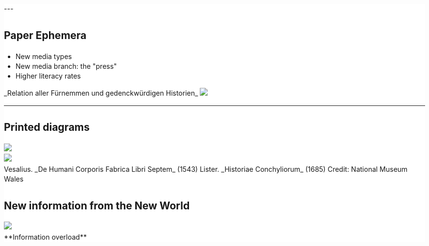 </div>
---

## Paper Ephemera


<div id = "left">

- New media types
- New media branch: the "press"
- Higher literacy rates

</div>


<div id = "right">
_Relation aller Fürnemmen und gedenckwürdigen Historien_
<img src="https://upload.wikimedia.org/wikipedia/commons/6/61/Relation_Aller_Fuernemmen_und_gedenckwuerdigen_Historien_%281609%29.jpg" width="300"/>

</div>


---

## Printed diagrams

<div id = "left">

<img src="https://upload.wikimedia.org/wikipedia/commons/thumb/e/e6/Vesalius_Fabrica_p163.jpg/340px-Vesalius_Fabrica_p163.jpg" width="300"/>
  
</div>

<div id = "right">

<img src="https://museum.wales/media/44320/Lister-shell.jpg" width="300"/>

</div>

<div id = "right">
Vesalius. _De Humani Corporis Fabrica Libri Septem_ (1543)
Lister. _Historiae Conchyliorum_ (1685) Credit: National Museum Wales
</div>





 
##  New information from the New World

<div id = "left">

<img src="https://upload.wikimedia.org/wikipedia/commons/thumb/9/9b/Graverat_titelblad_-_Skoklosters_slott_-_93404.tif/lossy-page1-1280px-Graverat_titelblad_-_Skoklosters_slott_-_93404.tif.jpg" width="300"/>

</div>

<div id = "right">
**Information overload**  
